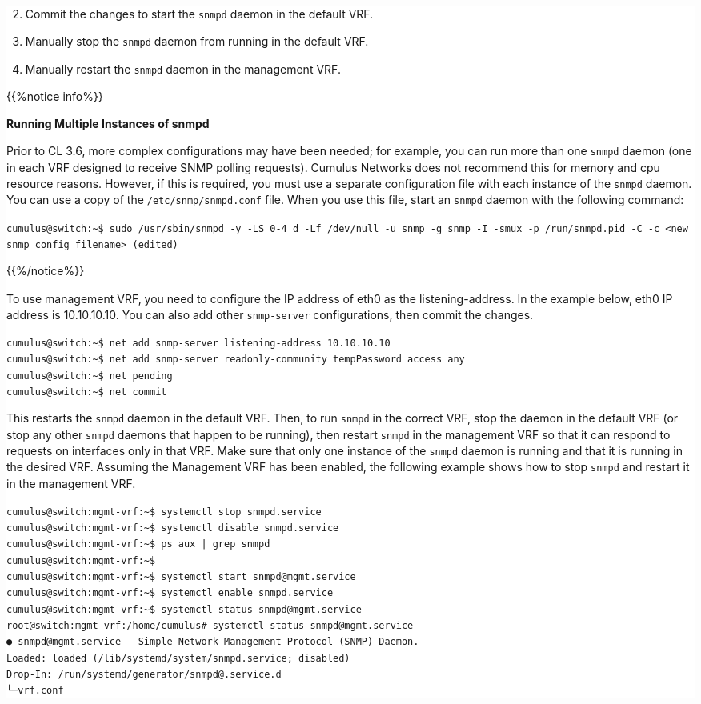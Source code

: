 2.  Commit the changes to start the `snmpd` daemon in the default VRF.

3.  Manually stop the `snmpd` daemon from running in the default VRF.

4.  Manually restart the `snmpd` daemon in the management VRF.

{{%notice info%}}

**Running Multiple Instances of snmpd**

Prior to CL 3.6, more complex configurations may have been needed; for
example, you can run more than one `snmpd` daemon (one in each VRF
designed to receive SNMP polling requests). Cumulus Networks does not
recommend this for memory and cpu resource reasons. However, if this is
required, you must use a separate configuration file with each instance
of the `snmpd` daemon. You can use a copy of the `/etc/snmp/snmpd.conf`
file. When you use this file, start an `snmpd` daemon with the following
command:

    cumulus@switch:~$ sudo /usr/sbin/snmpd -y -LS 0-4 d -Lf /dev/null -u snmp -g snmp -I -smux -p /run/snmpd.pid -C -c <new snmp config filename> (edited)

{{%/notice%}}

To use management VRF, you need to configure the IP address of eth0 as
the listening-address. In the example below, eth0 IP address is
10.10.10.10. You can also add other `snmp-server` configurations, then
commit the changes.

    cumulus@switch:~$ net add snmp-server listening-address 10.10.10.10
    cumulus@switch:~$ net add snmp-server readonly-community tempPassword access any
    cumulus@switch:~$ net pending
    cumulus@switch:~$ net commit

This restarts the `snmpd` daemon in the default VRF. Then, to run
`snmpd` in the correct VRF, stop the daemon in the default VRF (or stop
any other `snmpd` daemons that happen to be running), then restart
`snmpd` in the management VRF so that it can respond to requests on
interfaces only in that VRF. Make sure that only one instance of the
`snmpd` daemon is running and that it is running in the desired VRF.
Assuming the Management VRF has been enabled, the following example
shows how to stop `snmpd` and restart it in the management VRF.

    cumulus@switch:mgmt-vrf:~$ systemctl stop snmpd.service
    cumulus@switch:mgmt-vrf:~$ systemctl disable snmpd.service
    cumulus@switch:mgmt-vrf:~$ ps aux | grep snmpd
    cumulus@switch:mgmt-vrf:~$ 
    cumulus@switch:mgmt-vrf:~$ systemctl start snmpd@mgmt.service
    cumulus@switch:mgmt-vrf:~$ systemctl enable snmpd.service
    cumulus@switch:mgmt-vrf:~$ systemctl status snmpd@mgmt.service
    root@switch:mgmt-vrf:/home/cumulus# systemctl status snmpd@mgmt.service                                                                                                                                                                                                                                                                               ● snmpd@mgmt.service - Simple Network Management Protocol (SNMP) Daemon.                                                                                                                                                                                                                                                                                       Loaded: loaded (/lib/systemd/system/snmpd.service; disabled)                                                                                                                                                                                                                                                                                               Drop-In: /run/systemd/generator/snmpd@.service.d                                                                                                                                                                                                                                                                                                                     └─vrf.conf